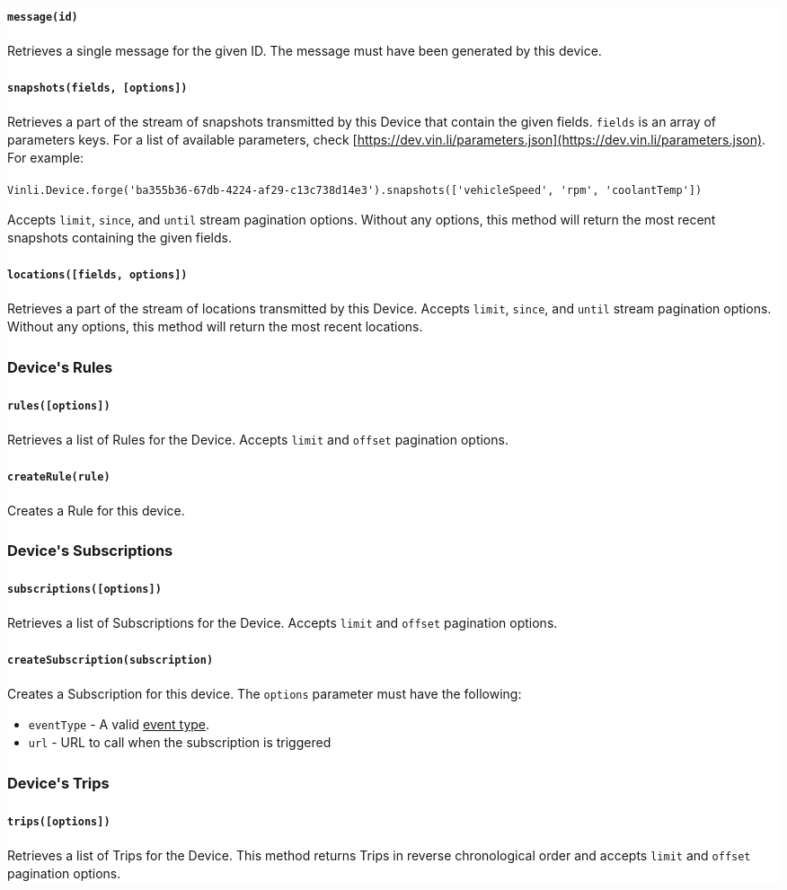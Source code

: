 #### `message(id)`

Retrieves a single message for the given ID.  The message must have been generated by this device.


#### `snapshots(fields, [options])`

Retrieves a part of the stream of snapshots transmitted by this Device that contain the given fields. `fields` is an array of parameters keys.  For a list of available parameters, check [https://dev.vin.li/parameters.json](https://dev.vin.li/parameters.json).  For example:

    Vinli.Device.forge('ba355b36-67db-4224-af29-c13c738d14e3').snapshots(['vehicleSpeed', 'rpm', 'coolantTemp'])

Accepts `limit`, `since`, and `until` stream pagination options.  Without any options, this method will return the most recent snapshots containing the given fields.


#### `locations([fields, options])`

Retrieves a part of the stream of locations transmitted by this Device. Accepts `limit`, `since`, and `until` stream pagination options.  Without any options, this method will return the most recent locations.



### Device's Rules

#### `rules([options])`

Retrieves a list of Rules for the Device.  Accepts `limit` and `offset` pagination options.


#### `createRule(rule)`

Creates a Rule for this device.


### Device's Subscriptions

#### `subscriptions([options])`

Retrieves a list of Subscriptions for the Device.  Accepts `limit` and `offset` pagination options.


#### `createSubscription(subscription)`

Creates a Subscription for this device. The `options` parameter must have the following:

* `eventType` - A valid [event type](http://docs.vin.li/en/latest/web/event-services/overview.html#event-types).
* `url` - URL to call when the subscription is triggered


### Device's Trips

#### `trips([options])`

Retrieves a list of Trips for the Device.  This method returns Trips in reverse chronological order and accepts `limit` and `offset` pagination options.
